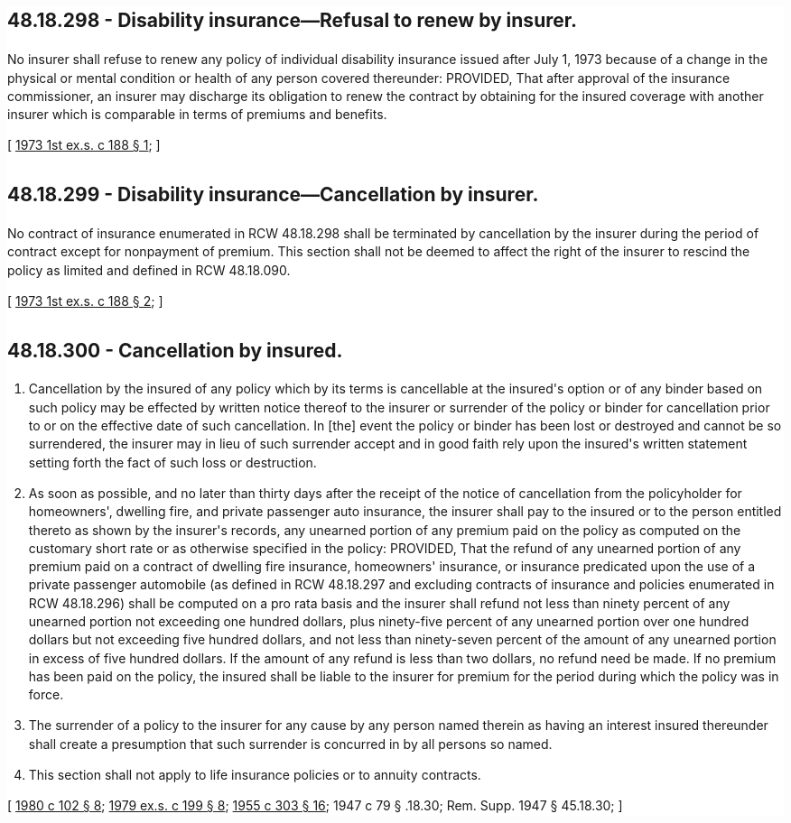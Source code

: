## 48.18.298 - Disability insurance—Refusal to renew by insurer.
No insurer shall refuse to renew any policy of individual disability insurance issued after July 1, 1973 because of a change in the physical or mental condition or health of any person covered thereunder: PROVIDED, That after approval of the insurance commissioner, an insurer may discharge its obligation to renew the contract by obtaining for the insured coverage with another insurer which is comparable in terms of premiums and benefits.

\[ [1973 1st ex.s. c 188 § 1](http://leg.wa.gov/CodeReviser/documents/sessionlaw/1973ex1c188.pdf?cite=1973%201st%20ex.s.%20c%20188%20§%201); \]

## 48.18.299 - Disability insurance—Cancellation by insurer.
No contract of insurance enumerated in RCW 48.18.298 shall be terminated by cancellation by the insurer during the period of contract except for nonpayment of premium. This section shall not be deemed to affect the right of the insurer to rescind the policy as limited and defined in RCW 48.18.090.

\[ [1973 1st ex.s. c 188 § 2](http://leg.wa.gov/CodeReviser/documents/sessionlaw/1973ex1c188.pdf?cite=1973%201st%20ex.s.%20c%20188%20§%202); \]

## 48.18.300 - Cancellation by insured.
1. Cancellation by the insured of any policy which by its terms is cancellable at the insured's option or of any binder based on such policy may be effected by written notice thereof to the insurer or surrender of the policy or binder for cancellation prior to or on the effective date of such cancellation. In [the] event the policy or binder has been lost or destroyed and cannot be so surrendered, the insurer may in lieu of such surrender accept and in good faith rely upon the insured's written statement setting forth the fact of such loss or destruction.

2. As soon as possible, and no later than thirty days after the receipt of the notice of cancellation from the policyholder for homeowners', dwelling fire, and private passenger auto insurance, the insurer shall pay to the insured or to the person entitled thereto as shown by the insurer's records, any unearned portion of any premium paid on the policy as computed on the customary short rate or as otherwise specified in the policy: PROVIDED, That the refund of any unearned portion of any premium paid on a contract of dwelling fire insurance, homeowners' insurance, or insurance predicated upon the use of a private passenger automobile (as defined in RCW 48.18.297 and excluding contracts of insurance and policies enumerated in RCW 48.18.296) shall be computed on a pro rata basis and the insurer shall refund not less than ninety percent of any unearned portion not exceeding one hundred dollars, plus ninety-five percent of any unearned portion over one hundred dollars but not exceeding five hundred dollars, and not less than ninety-seven percent of the amount of any unearned portion in excess of five hundred dollars. If the amount of any refund is less than two dollars, no refund need be made. If no premium has been paid on the policy, the insured shall be liable to the insurer for premium for the period during which the policy was in force.

3. The surrender of a policy to the insurer for any cause by any person named therein as having an interest insured thereunder shall create a presumption that such surrender is concurred in by all persons so named.

4. This section shall not apply to life insurance policies or to annuity contracts.

\[ [1980 c 102 § 8](http://leg.wa.gov/CodeReviser/documents/sessionlaw/1980c102.pdf?cite=1980%20c%20102%20§%208); [1979 ex.s. c 199 § 8](http://leg.wa.gov/CodeReviser/documents/sessionlaw/1979ex1c199.pdf?cite=1979%20ex.s.%20c%20199%20§%208); [1955 c 303 § 16](http://leg.wa.gov/CodeReviser/documents/sessionlaw/1955c303.pdf?cite=1955%20c%20303%20§%2016); 1947 c 79 § .18.30; Rem. Supp. 1947 § 45.18.30; \]
